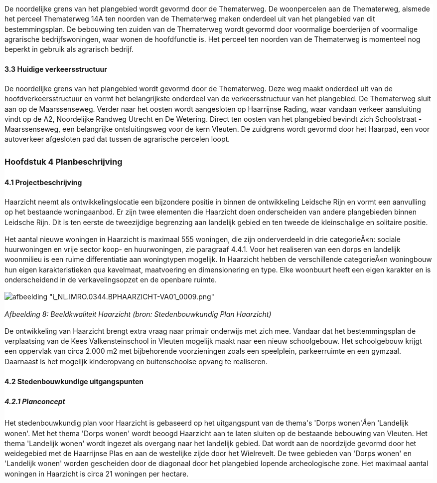 De noordelijke grens van het plangebied wordt gevormd door de Thematerweg. De woonpercelen aan de Thematerweg, alsmede het perceel Thematerweg 14A ten noorden van de Thematerweg maken onderdeel uit van het plangebied van dit bestemmingsplan. De bebouwing ten zuiden van de Thematerweg wordt gevormd door voormalige boerderijen of voormalige agrarische bedrijfswoningen, waar wonen de hoofdfunctie is. Het perceel ten noorden van de Thematerweg is momenteel nog beperkt in gebruik als agrarisch bedrijf.

#### 3\.3 Huidige verkeersstructuur

De noordelijke grens van het plangebied wordt gevormd door de Thematerweg. Deze weg maakt onderdeel uit van de hoofdverkeersstructuur en vormt het belangrijkste onderdeel van de verkeersstructuur van het plangebied. De Thematerweg sluit aan op de Maarssenseweg. Verder naar het oosten wordt aangesloten op Haarrijnse Rading, waar vandaan verkeer aansluiting vindt op de A2, Noordelijke Randweg Utrecht en De Wetering. Direct ten oosten van het plangebied bevindt zich Schoolstraat \- Maarssenseweg, een belangrijke ontsluitingsweg voor de kern Vleuten. De zuidgrens wordt gevormd door het Haarpad, een voor autoverkeer afgesloten pad dat tussen de agrarische percelen loopt.

### Hoofdstuk 4 Planbeschrijving

#### 4\.1 Projectbeschrijving

Haarzicht neemt als ontwikkelingslocatie een bijzondere positie in binnen de ontwikkeling Leidsche Rijn en vormt een aanvulling op het bestaande woningaanbod. Er zijn twee elementen die Haarzicht doen onderscheiden van andere plangebieden binnen Leidsche Rijn. Dit is ten eerste de tweezijdige begrenzing aan landelijk gebied en ten tweede de kleinschalige en solitaire positie.

Het aantal nieuwe woningen in Haarzicht is maximaal 555 woningen, die zijn onderverdeeld in drie categorieÃ«n: sociale huurwoningen en vrije sector koop\- en huurwoningen, zie paragraaf 4\.4\.1\. Voor het realiseren van een dorps en landelijk woonmilieu is een ruime differentiatie aan woningtypen mogelijk. In Haarzicht hebben de verschillende categorieÃ«n woningbouw hun eigen karakteristieken qua kavelmaat, maatvoering en dimensionering en type. Elke woonbuurt heeft een eigen karakter en is onderscheidend in de verkavelingsopzet en de openbare ruimte.

![afbeelding "i_NL.IMRO.0344.BPHAARZICHT-VA01_0009.png"](i_NL.IMRO.0344.BPHAARZICHT-VA01_0009.png)

*Afbeelding 8: Beeldkwaliteit Haarzicht (bron: Stedenbouwkundig Plan Haarzicht)*

De ontwikkeling van Haarzicht brengt extra vraag naar primair onderwijs met zich mee. Vandaar dat het bestemmingsplan de verplaatsing van de Kees Valkensteinschool in Vleuten mogelijk maakt naar een nieuw schoolgebouw. Het schoolgebouw krijgt een oppervlak van circa 2\.000 m2 met bijbehorende voorzieningen zoals een speelplein, parkeerruimte en een gymzaal. Daarnaast is het mogelijk kinderopvang en buitenschoolse opvang te realiseren.

#### 4\.2 Stedenbouwkundige uitgangspunten

##### 4\.2\.1 Planconcept

Het stedenbouwkundig plan voor Haarzicht is gebaseerd op het uitgangspunt van de thema's 'Dorps wonen'*Â*en 'Landelijk wonen'. Met het thema 'Dorps wonen' wordt beoogd Haarzicht aan te laten sluiten op de bestaande bebouwing van Vleuten. Het thema 'Landelijk wonen' wordt ingezet als overgang naar het landelijk gebied. Dat wordt aan de noordzijde gevormd door het weidegebied met de Haarrijnse Plas en aan de westelijke zijde door het Wielrevelt. De twee gebieden van 'Dorps wonen' en 'Landelijk wonen' worden gescheiden door de diagonaal door het plangebied lopende archeologische zone. Het maximaal aantal woningen in Haarzicht is circa 21 woningen per hectare.
